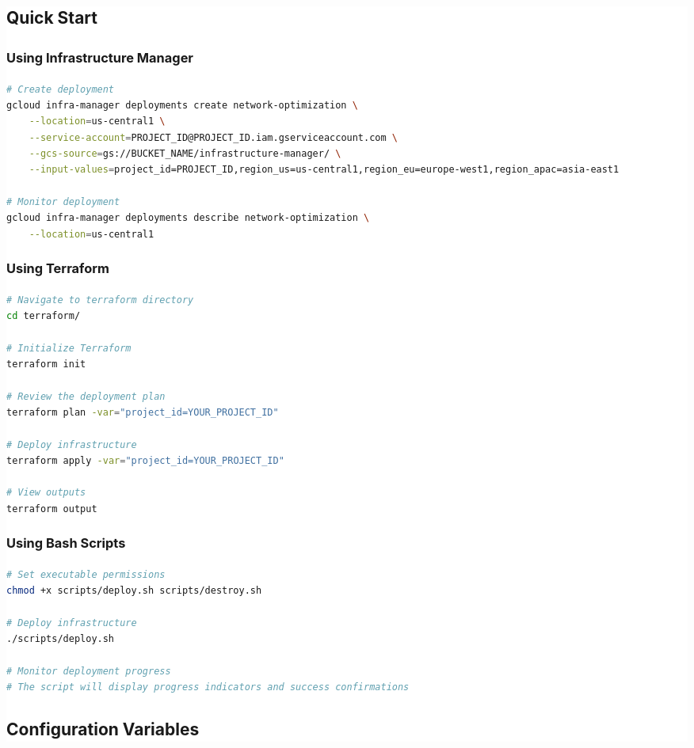 ## Quick Start

### Using Infrastructure Manager

```bash
# Create deployment
gcloud infra-manager deployments create network-optimization \
    --location=us-central1 \
    --service-account=PROJECT_ID@PROJECT_ID.iam.gserviceaccount.com \
    --gcs-source=gs://BUCKET_NAME/infrastructure-manager/ \
    --input-values=project_id=PROJECT_ID,region_us=us-central1,region_eu=europe-west1,region_apac=asia-east1

# Monitor deployment
gcloud infra-manager deployments describe network-optimization \
    --location=us-central1
```

### Using Terraform

```bash
# Navigate to terraform directory
cd terraform/

# Initialize Terraform
terraform init

# Review the deployment plan
terraform plan -var="project_id=YOUR_PROJECT_ID"

# Deploy infrastructure
terraform apply -var="project_id=YOUR_PROJECT_ID"

# View outputs
terraform output
```

### Using Bash Scripts

```bash
# Set executable permissions
chmod +x scripts/deploy.sh scripts/destroy.sh

# Deploy infrastructure
./scripts/deploy.sh

# Monitor deployment progress
# The script will display progress indicators and success confirmations
```

## Configuration Variables
